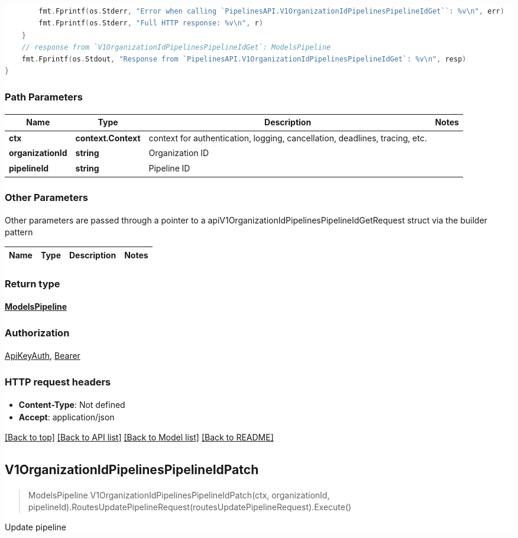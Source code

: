 ```go
		fmt.Fprintf(os.Stderr, "Error when calling `PipelinesAPI.V1OrganizationIdPipelinesPipelineIdGet``: %v\n", err)
		fmt.Fprintf(os.Stderr, "Full HTTP response: %v\n", r)
	}
	// response from `V1OrganizationIdPipelinesPipelineIdGet`: ModelsPipeline
	fmt.Fprintf(os.Stdout, "Response from `PipelinesAPI.V1OrganizationIdPipelinesPipelineIdGet`: %v\n", resp)
}
```

### Path Parameters


Name | Type | Description  | Notes
------------- | ------------- | ------------- | -------------
**ctx** | **context.Context** | context for authentication, logging, cancellation, deadlines, tracing, etc.
**organizationId** | **string** | Organization ID | 
**pipelineId** | **string** | Pipeline ID | 

### Other Parameters

Other parameters are passed through a pointer to a apiV1OrganizationIdPipelinesPipelineIdGetRequest struct via the builder pattern


Name | Type | Description  | Notes
------------- | ------------- | ------------- | -------------



### Return type

[**ModelsPipeline**](ModelsPipeline.md)

### Authorization

[ApiKeyAuth](../README.md#ApiKeyAuth), [Bearer](../README.md#Bearer)

### HTTP request headers

- **Content-Type**: Not defined
- **Accept**: application/json

[[Back to top]](#) [[Back to API list]](../README.md#documentation-for-api-endpoints)
[[Back to Model list]](../README.md#documentation-for-models)
[[Back to README]](../README.md)


## V1OrganizationIdPipelinesPipelineIdPatch

> ModelsPipeline V1OrganizationIdPipelinesPipelineIdPatch(ctx, organizationId, pipelineId).RoutesUpdatePipelineRequest(routesUpdatePipelineRequest).Execute()

Update pipeline
